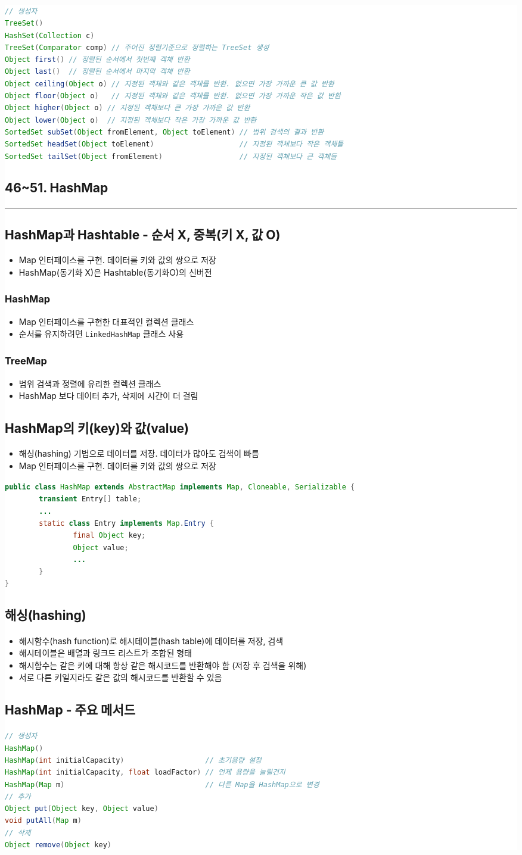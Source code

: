 ```java
// 생성자
TreeSet()
HashSet(Collection c)
TreeSet(Comparator comp) // 주어진 정렬기준으로 정렬하는 TreeSet 생성
Object first() // 정렬된 순서에서 첫번째 객체 반환
Object last()  // 정렬된 순서에서 마지막 객체 반환
Object ceiling(Object o) // 지정된 객체와 같은 객체를 반환. 없으면 가장 가까운 큰 값 반환
Object floor(Object o)   // 지정된 객체와 같은 객체를 반환. 없으면 가장 가까운 작은 값 반환
Object higher(Object o) // 지정된 객체보다 큰 가장 가까운 값 반환
Object lower(Object o)  // 지정된 객체보다 작은 가장 가까운 값 반환
SortedSet subSet(Object fromElement, Object toElement) // 범위 검색의 결과 반환
SortedSet headSet(Object toElement)                    // 지정된 객체보다 작은 객체들
SortedSet tailSet(Object fromElement)                  // 지정된 객체보다 큰 객체들
```
## 46~51. HashMap
---
## HashMap과 Hashtable - 순서 X, 중복(키 X, 값 O)
- Map 인터페이스를 구현. 데이터를 키와 값의 쌍으로 저장
- HashMap(동기화 X)은 Hashtable(동기화O)의 신버전
### HashMap
- Map 인터페이스를 구현한 대표적인 컬렉션 클래스
- 순서를 유지하려면 `LinkedHashMap` 클래스 사용
### TreeMap
- 범위 검색과 정렬에 유리한 컬렉션 클래스
- HashMap 보다 데이터 추가, 삭제에 시간이 더 걸림
## HashMap의 키(key)와 값(value)
- 해싱(hashing) 기법으로 데이터를 저장. 데이터가 많아도 검색이 빠름
- Map 인터페이스를 구현. 데이터를 키와 값의 쌍으로 저장
```java
public class HashMap extends AbstractMap implements Map, Cloneable, Serializable {
		transient Entry[] table;
		...
		static class Entry implements Map.Entry {
				final Object key;
				Object value;
				...
		}
}
```
## 해싱(hashing)
- 해시함수(hash function)로 해시테이블(hash table)에 데이터를 저장, 검색
- 해시테이블은 배열과 링크드 리스트가 조합된 형태
- 해시함수는 같은 키에 대해 항상 같은 해시코드를 반환해야 함 (저장 후 검색을 위해)
- 서로 다른 키일지라도 같은 값의 해시코드를 반환할 수 있음
## HashMap - 주요 메서드
```java
// 생성자
HashMap()
HashMap(int initialCapacity)                   // 초기용량 설정
HashMap(int initialCapacity, float loadFactor) // 언제 용량을 늘릴건지
HashMap(Map m)                                 // 다른 Map을 HashMap으로 변경
// 추가
Object put(Object key, Object value)
void putAll(Map m)
// 삭제
Object remove(Object key)
```